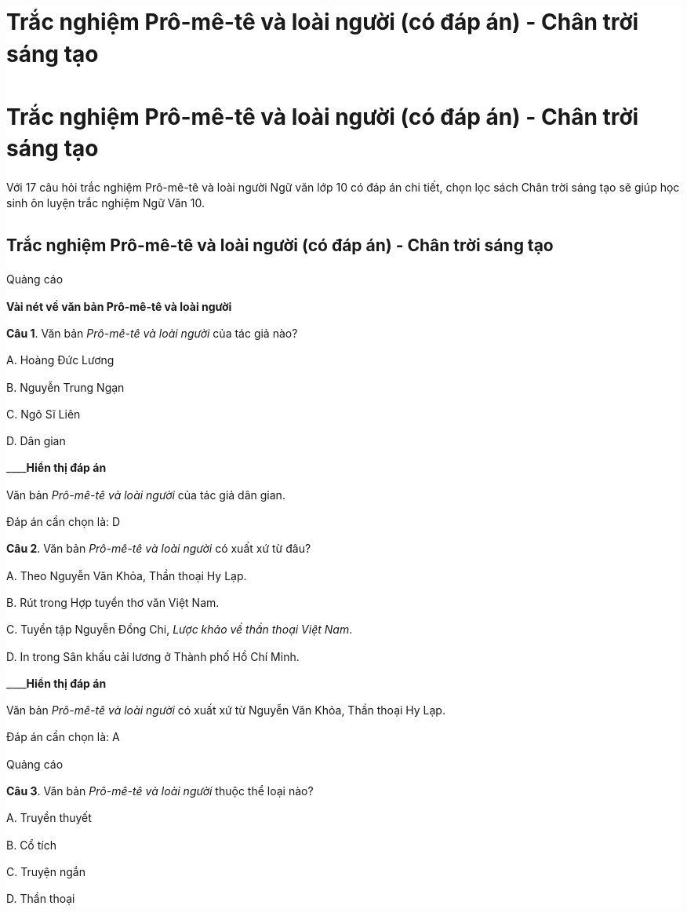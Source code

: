 # Trắc nghiệm Prô-mê-tê và loài người (có đáp án) - Chân trời sáng tạo

# Trắc nghiệm Prô-mê-tê và loài người (có đáp án) - Chân trời sáng tạo

Với 17 câu hỏi trắc nghiệm Prô-mê-tê và loài người Ngữ văn lớp 10 có đáp án chi tiết, chọn lọc sách Chân trời sáng tạo sẽ giúp học sinh ôn luyện trắc nghiệm Ngữ Văn 10.

## Trắc nghiệm Prô-mê-tê và loài người (có đáp án) - Chân trời sáng tạo

Quảng cáo

**Vài nét về văn bản Prô-mê-tê và loài người**

**Câu 1**. Văn bản  _Prô-mê-tê và loài người_ của tác giả nào?

A. Hoàng Đức Lương

B. Nguyễn Trung Ngạn

C. Ngô Sĩ Liên

D. Dân gian

____**Hiển thị đáp án**

Văn bản  _Prô-mê-tê và loài người_ của tác giả dân gian.

Đáp án cần chọn là: D

**Câu 2**. Văn bản  _Prô-mê-tê và loài người_ có xuất xứ từ đâu?

A. Theo Nguyễn Văn Khỏa, Thần thoại Hy Lạp.

B. Rút trong Hợp tuyển thơ văn Việt Nam.

C. Tuyển tập Nguyễn Đổng Chi,  _Lược khảo về thần thoại Việt Nam_.

D. In trong Sân khấu cải lương ở Thành phố Hồ Chí Minh.

____**Hiển thị đáp án**

Văn bản  _Prô-mê-tê và loài người_ có xuất xứ từ Nguyễn Văn Khỏa, Thần thoại Hy Lạp.

Đáp án cần chọn là: A

Quảng cáo

**Câu 3**. Văn bản  _Prô-mê-tê và loài người_ thuộc thể loại nào?

A. Truyền thuyết 

B. Cổ tích

C. Truyện ngắn

D. Thần thoại
